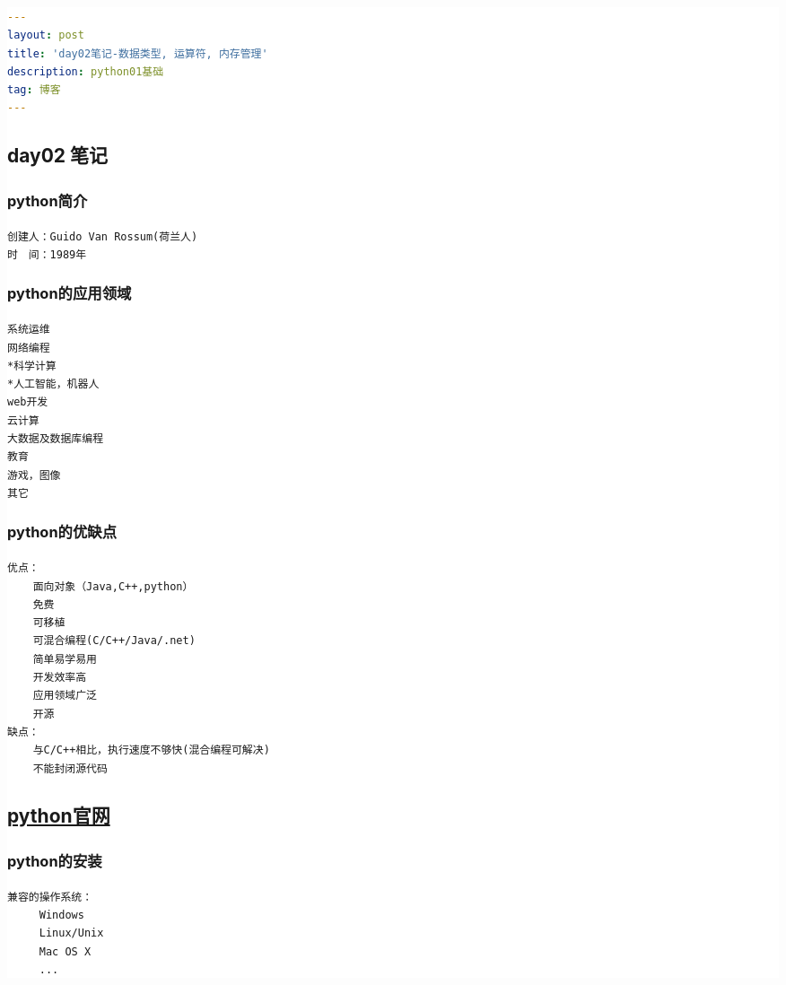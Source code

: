 ```yaml
---
layout: post
title: 'day02笔记-数据类型, 运算符, 内存管理'
description: python01基础
tag: 博客
---
```

## day02 笔记
### python简介
    创建人：Guido Van Rossum(荷兰人)
    时　间：1989年

### python的应用领域
    系统运维
    网络编程
    *科学计算
    *人工智能，机器人
    web开发
    云计算
    大数据及数据库编程
    教育
    游戏，图像
    其它   

### python的优缺点
    优点：
        面向对象（Java,C++,python）
        免费
        可移植
        可混合编程(C/C++/Java/.net)
        简单易学易用
        开发效率高
        应用领域广泛
        开源
    缺点：
        与C/C++相比，执行速度不够快(混合编程可解决)
        不能封闭源代码    

## [python官网](https://www.python.org)

### python的安装
    兼容的操作系统：
         Windows
         Linux/Unix
         Mac OS X
         ...
